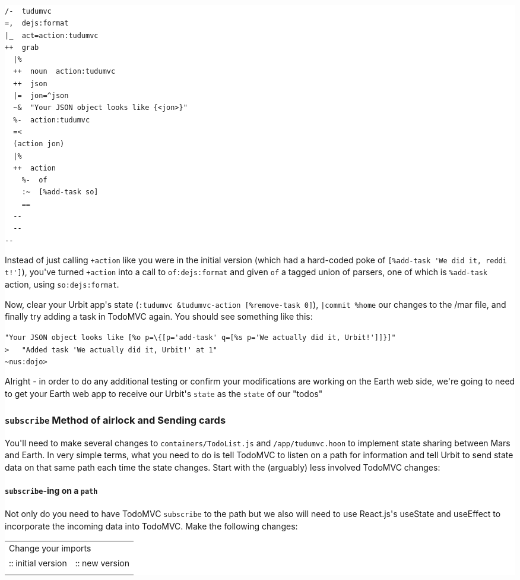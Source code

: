 ```hoon
/-  tudumvc
=,  dejs:format
|_  act=action:tudumvc
++  grab
  |%
  ++  noun  action:tudumvc
  ++  json
  |=  jon=^json
  ~&  "Your JSON object looks like {<jon>}"
  %-  action:tudumvc
  =<
  (action jon)
  |%
  ++  action
    %-  of
    :~  [%add-task so]
    ==
  --
  --
--
```
</tr>
</table>

Instead of just calling `+action` like you were in the initial version (which had a hard-coded poke of `[%add-task 'We did it, reddit!']`), you've turned `+action` into a call to `of:dejs:format` and given `of` a tagged union of parsers, one of which is `%add-task` action, using `so:dejs:format`.

Now, clear your Urbit app's state (`:tudumvc &tudumvc-action [%remove-task 0]`), `|commit %home` our changes to the /mar file, and finally try adding a task in TodoMVC again. You should see something like this:
```hoon
"Your JSON object looks like [%o p=\{[p='add-task' q=[%s p='We actually did it, Urbit!']]}]"
>   "Added task 'We actually did it, Urbit!' at 1"
~nus:dojo> 
```
Alright - in order to do any additional testing or confirm your modifications are working on the Earth web side, we're going to need to get your Earth web app to receive our Urbit's `state` as the `state` of our "todos"

### `subscribe` Method of airlock and Sending cards
You'll need to make several changes to `containers/TodoList.js` and `/app/tudumvc.hoon` to implement state sharing between Mars and Earth. In very simple terms, what you need to do is tell TodoMVC to listen on a path for information and tell Urbit to send state data on that same path each time the state changes. Start with the (arguably) less involved TodoMVC changes:

#### `subscribe`-ing on a `path`
Not only do you need to have TodoMVC `subscribe` to the path but we also will need to use React.js's useState and useEffect to incorporate the incoming data into TodoMVC. Make the following changes:
<table>
<tr>
<td colspan="2">
Change your imports
</td>
</tr>
<td>
:: initial version
</td>
<td>
:: new version
</td>
</tr>
<tr>
<td>